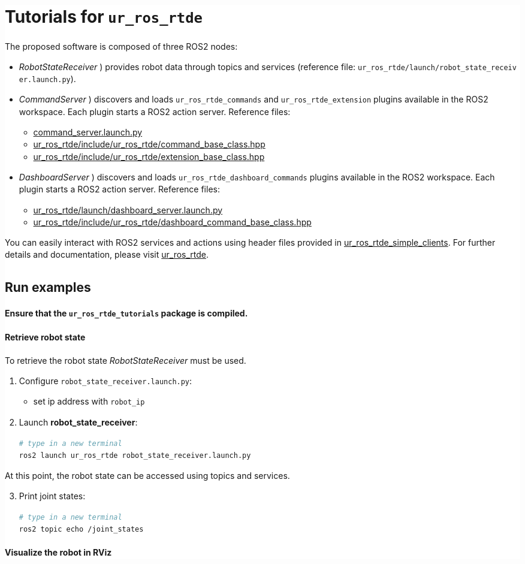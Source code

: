 # Tutorials for `ur_ros_rtde`

The proposed software is composed of three ROS2 nodes:

- *RobotStateReceiver* ) provides robot data through topics and services (reference file: `ur_ros_rtde/launch/robot_state_receiver.launch.py`).

- *CommandServer* ) discovers and loads `ur_ros_rtde_commands` and `ur_ros_rtde_extension` plugins available in the ROS2 workspace. Each plugin starts a ROS2 action server. Reference files:
  - [command_server.launch.py](../ur_ros_rtde/launch/command_server.launch.py)
  - [ur_ros_rtde/include/ur_ros_rtde/command_base_class.hpp](../ur_ros_rtde/include/ur_ros_rtde/command_base_class.hpp)
  - [ur_ros_rtde/include/ur_ros_rtde/extension_base_class.hpp](../ur_ros_rtde/include/ur_ros_rtde/extension_base_class.hpp)

- *DashboardServer* ) discovers and loads `ur_ros_rtde_dashboard_commands` plugins available in the ROS2 workspace. Each plugin starts a ROS2 action server. Reference files:
  - [ur_ros_rtde/launch/dashboard_server.launch.py](../ur_ros_rtde/launch/dashboard_server.launch.py)
  - [ur_ros_rtde/include/ur_ros_rtde/dashboard_command_base_class.hpp](../ur_ros_rtde/include/ur_ros_rtde/dashboard_command_base_class.hpp)

You can easily interact with ROS2 services and actions using header files provided in [ur_ros_rtde_simple_clients](ur_ros_rtde_simple_clients). For further details and documentation, please visit [ur_ros_rtde](../ur_ros_rtde).

## Run examples

**Ensure that the `ur_ros_rtde_tutorials` package is compiled.**

#### Retrieve robot state

To retrieve the robot state *RobotStateReceiver* must be used.

1. Configure `robot_state_receiver.launch.py`:
    - set ip address with `robot_ip`

2. Launch **robot_state_receiver**:
    ```bash
    # type in a new terminal
    ros2 launch ur_ros_rtde robot_state_receiver.launch.py
    ```

At this point, the robot state can be accessed using topics and services.

3. Print joint states:
    ```bash
    # type in a new terminal
    ros2 topic echo /joint_states
    ```

#### Visualize the robot in RViz
